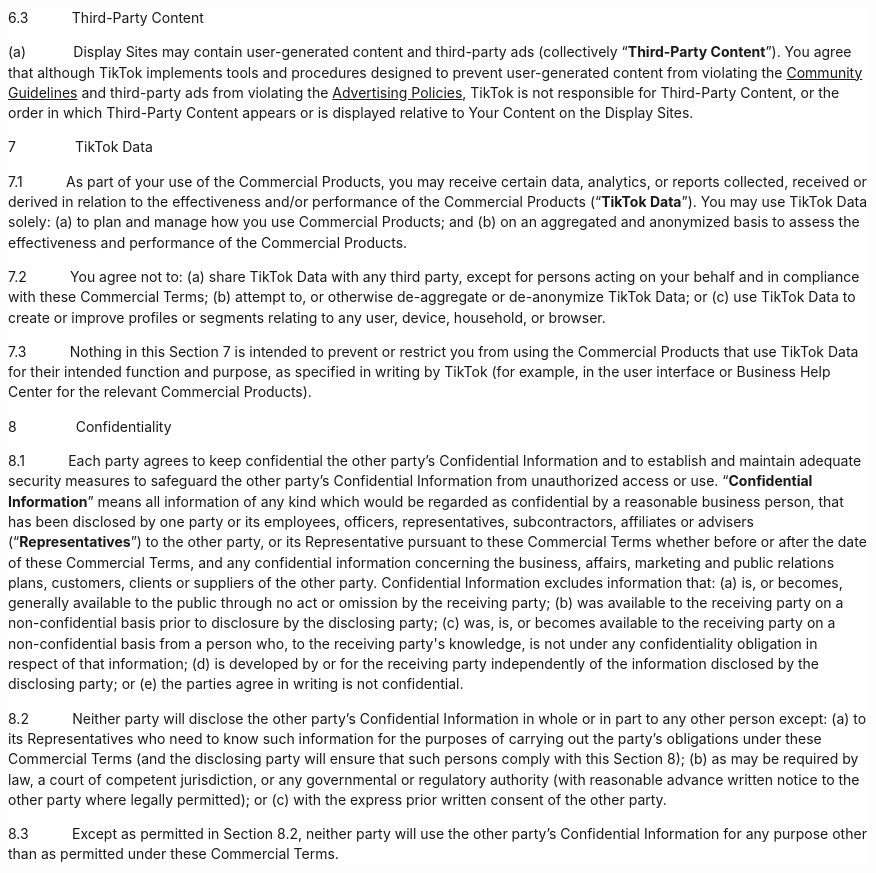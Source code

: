 6.3           Third-Party Content

(a)            Display Sites may contain user-generated content and third-party ads (collectively “**Third-Party Content**”). You agree that although TikTok implements tools and procedures designed to prevent user-generated content from violating the [Community Guidelines](https://www.tiktok.com/community-guidelines?lang=en) and third-party ads from violating the [Advertising Policies](https://ads.tiktok.com/help/article/tiktok-advertising-policies?lang=en), TikTok is not responsible for Third-Party Content, or the order in which Third-Party Content appears or is displayed relative to Your Content on the Display Sites. 

7               TikTok Data 

7.1           As part of your use of the Commercial Products, you may receive certain data, analytics, or reports collected, received or derived in relation to the effectiveness and/or performance of the Commercial Products (“**TikTok Data**”). You may use TikTok Data solely: (a) to plan and manage how you use Commercial Products; and (b) on an aggregated and anonymized basis to assess the effectiveness and performance of the Commercial Products. 

7.2           You agree not to: (a) share TikTok Data with any third party, except for persons acting on your behalf and in compliance with these Commercial Terms; (b) attempt to, or otherwise de-aggregate or de-anonymize TikTok Data; or (c) use TikTok Data to create or improve profiles or segments relating to any user, device, household, or browser.

7.3           Nothing in this Section 7 is intended to prevent or restrict you from using the Commercial Products that use TikTok Data for their intended function and purpose, as specified in writing by TikTok (for example, in the user interface or Business Help Center for the relevant Commercial Products).

8               Confidentiality

8.1           Each party agrees to keep confidential the other party’s Confidential Information and to establish and maintain adequate security measures to safeguard the other party’s Confidential Information from unauthorized access or use. “**Confidential Information**” means all information of any kind which would be regarded as confidential by a reasonable business person, that has been disclosed by one party or its employees, officers, representatives, subcontractors, affiliates or advisers (“**Representatives**”) to the other party, or its Representative pursuant to these Commercial Terms whether before or after the date of these Commercial Terms, and any confidential information concerning the business, affairs, marketing and public relations plans, customers, clients or suppliers of the other party. Confidential Information excludes information that: (a) is, or becomes, generally available to the public through no act or omission by the receiving party; (b) was available to the receiving party on a non-confidential basis prior to disclosure by the disclosing party; (c) was, is, or becomes available to the receiving party on a non-confidential basis from a person who, to the receiving party's knowledge, is not under any confidentiality obligation in respect of that information; (d) is developed by or for the receiving party independently of the information disclosed by the disclosing party; or (e) the parties agree in writing is not confidential.

8.2           Neither party will disclose the other party’s Confidential Information in whole or in part to any other person except: (a) to its Representatives who need to know such information for the purposes of carrying out the party’s obligations under these Commercial Terms (and the disclosing party will ensure that such persons comply with this Section 8); (b) as may be required by law, a court of competent jurisdiction, or any governmental or regulatory authority (with reasonable advance written notice to the other party where legally permitted); or (c) with the express prior written consent of the other party.

8.3           Except as permitted in Section 8.2, neither party will use the other party’s Confidential Information for any purpose other than as permitted under these Commercial Terms.
